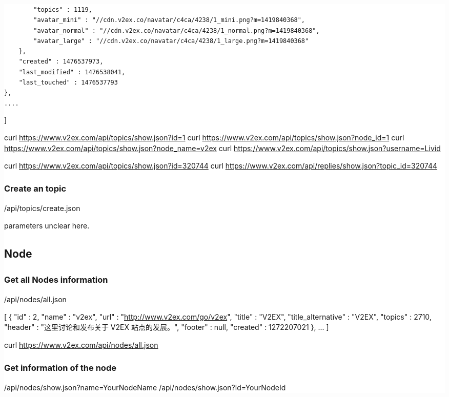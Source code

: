             "topics" : 1119,
            "avatar_mini" : "//cdn.v2ex.co/navatar/c4ca/4238/1_mini.png?m=1419840368",
            "avatar_normal" : "//cdn.v2ex.co/navatar/c4ca/4238/1_normal.png?m=1419840368",
            "avatar_large" : "//cdn.v2ex.co/navatar/c4ca/4238/1_large.png?m=1419840368"
        },
        "created" : 1476537973,
        "last_modified" : 1476538041,
        "last_touched" : 1476537793
    },
    ....
]

curl https://www.v2ex.com/api/topics/show.json?id=1
curl https://www.v2ex.com/api/topics/show.json?node_id=1
curl https://www.v2ex.com/api/topics/show.json?node_name=v2ex
curl https://www.v2ex.com/api/topics/show.json?username=Livid


curl https://www.v2ex.com/api/topics/show.json?id=320744
curl https://www.v2ex.com/api/replies/show.json?topic_id=320744

### Create an topic

/api/topics/create.json

parameters unclear here.

## Node

### Get all Nodes information

/api/nodes/all.json

[
    {
        "id" : 2,
        "name" : "v2ex",
        "url" : "http://www.v2ex.com/go/v2ex",
        "title" : "V2EX",
        "title_alternative" : "V2EX",
        "topics" : 2710,
        "header" : "这里讨论和发布关于 V2EX 站点的发展。",
        "footer" : null,
        "created" : 1272207021
    },
    ...
]

curl https://www.v2ex.com/api/nodes/all.json

### Get information of the node

/api/nodes/show.json?name=YourNodeName
/api/nodes/show.json?id=YourNodeId
